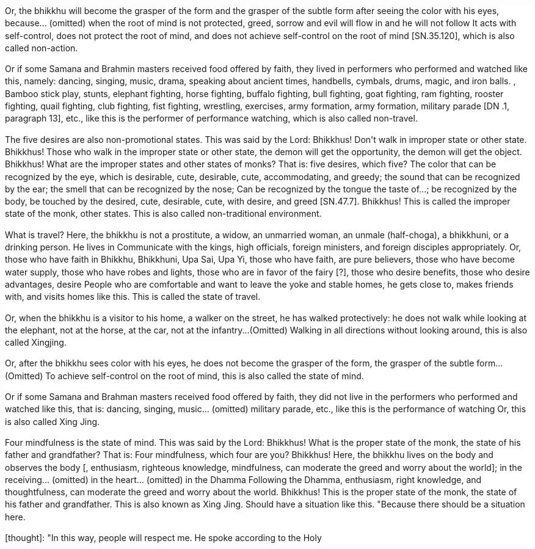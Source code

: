 Or, the bhikkhu will become the grasper of the form and the grasper of the
subtle form after seeing the color with his eyes, because... (omitted) when the
root of mind is not protected, greed, sorrow and evil will flow in and he will
not follow It acts with self-control, does not protect the root of mind, and
does not achieve self-control on the root of mind [SN.35.120], which is also
called non-action.

Or if some Samana and Brahmin masters received food offered by faith, they lived
in performers who performed and watched like this, namely: dancing, singing,
music, drama, speaking about ancient times, handbells, cymbals, drums, magic,
and iron balls. , Bamboo stick play, stunts, elephant fighting, horse fighting,
buffalo fighting, bull fighting, goat fighting, ram fighting, rooster fighting,
quail fighting, club fighting, fist fighting, wrestling, exercises, army
formation, army formation, military parade [DN .1, paragraph 13], etc., like
this is the performer of performance watching, which is also called non-travel.

The five desires are also non-promotional states. This was said by the Lord:
Bhikkhus! Don't walk in improper state or other state. Bhikkhus! Those who walk
in the improper state or other state, the demon will get the opportunity, the
demon will get the object. Bhikkhus! What are the improper states and other
states of monks? That is: five desires, which five? The color that can be
recognized by the eye, which is desirable, cute, desirable, cute, accommodating,
and greedy; the sound that can be recognized by the ear; the smell that can be
recognized by the nose; Can be recognized by the tongue the taste of...; be
recognized by the body, be touched by the desired, cute, desirable, cute, with
desire, and greed [SN.47.7]. Bhikkhus! This is called the improper state of the
monk, other states. This is also called non-traditional environment.

What is travel? Here, the bhikkhu is not a prostitute, a widow, an unmarried
woman, an unmale (half-choga), a bhikkhuni, or a drinking person. He lives in
Communicate with the kings, high officials, foreign ministers, and foreign
disciples appropriately. Or, those who have faith in Bhikkhu, Bhikkhuni, Upa
Sai, Upa Yi, those who have faith, are pure believers, those who have become
water supply, those who have robes and lights, those who are in favor of the
fairy [?], those who desire benefits, those who desire advantages, desire People
who are comfortable and want to leave the yoke and stable homes, he gets close
to, makes friends with, and visits homes like this. This is called the state of
travel.

Or, when the bhikkhu is a visitor to his home, a walker on the street, he has
walked protectively: he does not walk while looking at the elephant, not at the
horse, at the car, not at the infantry...(Omitted) Walking in all directions
without looking around, this is also called Xingjing.

Or, after the bhikkhu sees color with his eyes, he does not become the grasper
of the form, the grasper of the subtle form... (Omitted) To achieve self-control
on the root of mind, this is also called the state of mind.

Or if some Samana and Brahman masters received food offered by faith, they did
not live in the performers who performed and watched like this, that is:
dancing, singing, music... (omitted) military parade, etc., like this is the
performance of watching Or, this is also called Xing Jing.

Four mindfulness is the state of mind. This was said by the Lord: Bhikkhus! What
is the proper state of the monk, the state of his father and grandfather? That
is: Four mindfulness, which four are you? Bhikkhus! Here, the bhikkhu lives on
the body and observes the body [, enthusiasm, righteous knowledge, mindfulness,
can moderate the greed and worry about the world]; in the receiving... (omitted)
in the heart... (omitted) in the Dhamma Following the Dhamma, enthusiasm, right
knowledge, and thoughtfulness, can moderate the greed and worry about the world.
Bhikkhus! This is the proper state of the monk, the state of his father and
grandfather. This is also known as Xing Jing. Should have a situation like this.
"Because there should be a situation here.


[thought]: "In this way, people will respect me. He spoke according to the Holy
